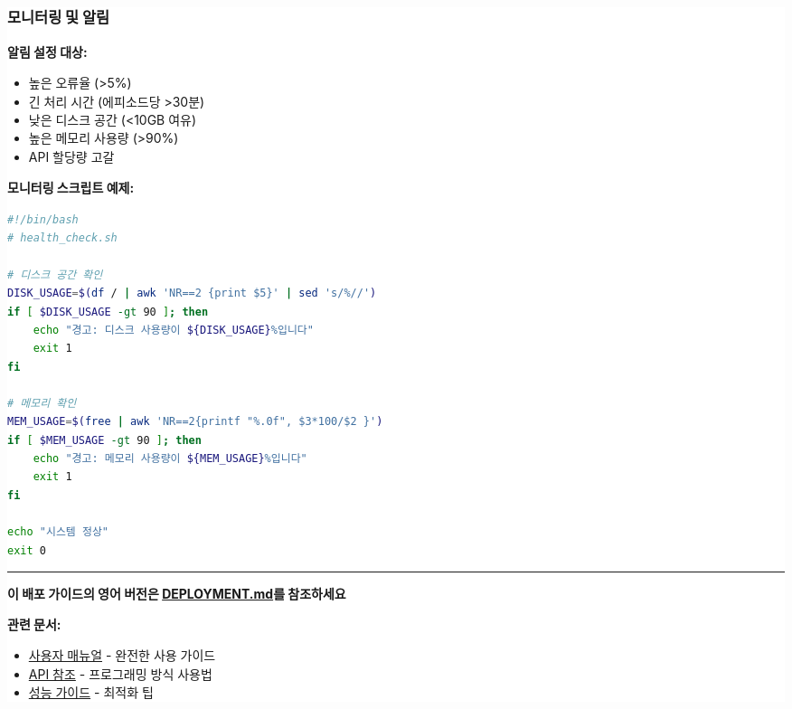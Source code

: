 ### 모니터링 및 알림

**알림 설정 대상:**
- 높은 오류율 (>5%)
- 긴 처리 시간 (에피소드당 >30분)
- 낮은 디스크 공간 (<10GB 여유)
- 높은 메모리 사용량 (>90%)
- API 할당량 고갈

**모니터링 스크립트 예제:**
```bash
#!/bin/bash
# health_check.sh

# 디스크 공간 확인
DISK_USAGE=$(df / | awk 'NR==2 {print $5}' | sed 's/%//')
if [ $DISK_USAGE -gt 90 ]; then
    echo "경고: 디스크 사용량이 ${DISK_USAGE}%입니다"
    exit 1
fi

# 메모리 확인
MEM_USAGE=$(free | awk 'NR==2{printf "%.0f", $3*100/$2 }')
if [ $MEM_USAGE -gt 90 ]; then
    echo "경고: 메모리 사용량이 ${MEM_USAGE}%입니다"
    exit 1
fi

echo "시스템 정상"
exit 0
```

---

**이 배포 가이드의 영어 버전은 [DEPLOYMENT.md](DEPLOYMENT.md)를 참조하세요**

**관련 문서:**
- [사용자 매뉴얼](USER_MANUAL_KOR.md) - 완전한 사용 가이드
- [API 참조](API_REFERENCE_KOR.md) - 프로그래밍 방식 사용법
- [성능 가이드](PERFORMANCE_KOR.md) - 최적화 팁
